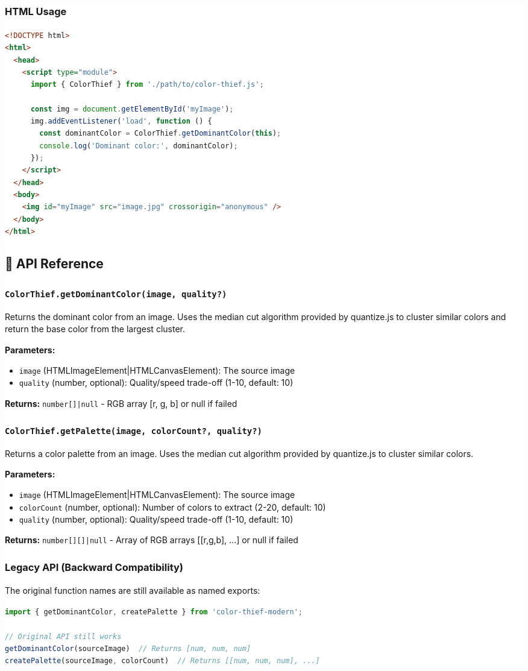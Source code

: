 ### HTML Usage

```html
<!DOCTYPE html>
<html>
  <head>
    <script type="module">
      import { ColorThief } from './path/to/color-thief.js';

      const img = document.getElementById('myImage');
      img.addEventListener('load', function () {
        const dominantColor = ColorThief.getDominantColor(this);
        console.log('Dominant color:', dominantColor);
      });
    </script>
  </head>
  <body>
    <img id="myImage" src="image.jpg" crossorigin="anonymous" />
  </body>
</html>
```

## 📖 API Reference

### `ColorThief.getDominantColor(image, quality?)`

Returns the dominant color from an image. Uses the median cut algorithm provided by quantize.js to cluster similar colors and return the base color from the largest cluster.

**Parameters:**

- `image` (HTMLImageElement|HTMLCanvasElement): The source image
- `quality` (number, optional): Quality/speed trade-off (1-10, default: 10)

**Returns:** `number[]|null` - RGB array [r, g, b] or null if failed

### `ColorThief.getPalette(image, colorCount?, quality?)`

Returns a color palette from an image. Uses the median cut algorithm provided by quantize.js to cluster similar colors.

**Parameters:**

- `image` (HTMLImageElement|HTMLCanvasElement): The source image
- `colorCount` (number, optional): Number of colors to extract (2-20, default: 10)
- `quality` (number, optional): Quality/speed trade-off (1-10, default: 10)

**Returns:** `number[][]|null` - Array of RGB arrays [[r,g,b], ...] or null if failed

### Legacy API (Backward Compatibility)

The original function names are still available as named exports:

```javascript
import { getDominantColor, createPalette } from 'color-thief-modern';

// Original API still works
getDominantColor(sourceImage)  // Returns [num, num, num]
createPalette(sourceImage, colorCount)  // Returns [[num, num, num], ...]
```
